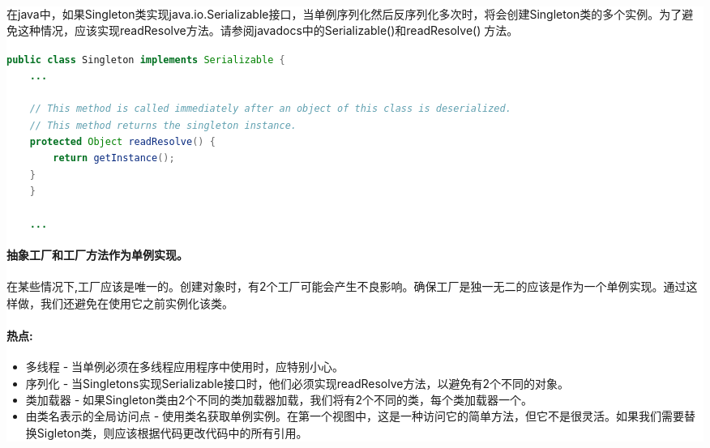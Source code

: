 在java中，如果Singleton类实现java.io.Serializable接口，当单例序列化然后反序列化多次时，将会创建Singleton类的多个实例。为了避免这种情况，应该实现readResolve方法。请参阅javadocs中的Serializable()和readResolve() 方法。
[^_^]: In java, if a Singleton class implements the java.io.Serializable interface, when the singleton is serialized and then deserialized more than once, there will be multiple instances of the Singleton class created. In order to avoid this the readResolve method should be implemented. See Serializable () and readResolve Method () in javadocs.

```java
public class Singleton implements Serializable {
	...

	// This method is called immediately after an object of this class is deserialized.
	// This method returns the singleton instance.
	protected Object readResolve() {
		return getInstance();
	}
	}

	...
```

#### 抽象工厂和工厂方法作为单例实现。
[^_^]: #### Abstract Factory and Factory Methods implemented as singletons.

在某些情况下,工厂应该是唯一的。创建对象时，有2个工厂可能会产生不良影响。确保工厂是独一无二的应该是作为一个单例实现。通过这样做，我们还避免在使用它之前实例化该类。
[^_^]: There are certain situations when the a factory should be unique. Having 2 factories might have undesired effects when objects are created. To ensure that a factory is unique it should be implemented as a singleton. By doing so we also avoid to instantiate the class before using it.

#### 热点:
[^_^]: #### Hot Spot:

[^_^]: Multithreading - A special care should be taken when singleton has to be used in a multithreading application.
Serialization - When Singletons are implementing Serializable interface they have to implement readResolve method in order to avoid having 2 different objects.
[^_^]: Classloaders - If the Singleton class is loaded by 2 different class loaders we'll have 2 different classes, one for each class loader.
[^_^]: Global Access Point represented by the class name - The singleton instance is obtained using the class name. At the first view this is an easy way to access it, but it is not very flexible. If we need to replace the Sigleton class, all the references in the code should be changed accordinglly.

* 多线程 - 当单例必须在多线程应用程序中使用时，应特别小心。
* 序列化 - 当Singletons实现Serializable接口时，他们必须实现readResolve方法，以避免有2个不同的对象。
* 类加载器 - 如果Singleton类由2个不同的类加载器加载，我们将有2个不同的类，每个类加载器一个。
* 由类名表示的全局访问点 - 使用类名获取单例实例。在第一个视图中，这是一种访问它的简单方法，但它不是很灵活。如果我们需要替换Sigleton类，则应该根据代码更改代码中的所有引用。


[^_^]: ## Singleton Pattern
[^_^]: ### Motivation
[^_^]: Sometimes it's important to have only one instance for a class. For example, in a system there should be only one window manager (or only a file system or only a print spooler). Usually singletons are used for centralized management of internal or external resources and they provide a global point of access to themselves.
[^_^]: The singleton pattern is one of the simplest design patterns: it involves only one class which is responsible to instantiate itself, to make sure it creates not more than one instance; in the same time it provides a global point of access to that instance. In this case the same instance can be used from everywhere, being impossible to invoke directly the constructor each time.
[^_^]: ### Intent
[^_^]: Ensure that only one instance of a class is created.
[^_^]: Provide a global point of access to the object.
[^_^]: ### Implementation
[^_^]: The implementation involves a static member in the "Singleton" class, a private constructor and a static public method that returns a reference to the static member.
[^_^]: Singleton Implementation - UML Class Diagram
[^_^]: The Singleton Pattern defines a getInstance operation which exposes the unique instance which is accessed by the clients. getInstance() is is responsible for creating its class unique instance in case it is not created yet and to return that instance.
[^_^]: You can notice in the above code that getInstance method ensures that only one instance of the class is created. The constructor should not be accessible from the outside of the class to ensure the only way of instantiating the class would be only through the getInstance method.
[^_^]: The getInstance method is used also to provide a global point of access to the object and it can be used in the following manner:
[^_^]: ### Applicability & Examples
[^_^]: According to the definition the singleton pattern should be used when there must be exactly one instance of a class, and when it must be accessible to clients from a global access point. Here are some real situations where the singleton is used:
[^_^]: #### Example 1 - Logger Classes
[^_^]: The Singleton pattern is used in the design of logger classes. This classes are ussualy implemented as a singletons, and provides a global logging access point in all the application components without being necessary to create an object each time a logging operations is performed.
[^_^]: #### Example 2 - Configuration Classes
[^_^]: The Singleton pattern is used to design the classes which provides the configuration settings for an application. By implementing configuration classes as Singleton not only that we provide a global access point, but we also keep the instance we use as a cache object. When the class is instantiated( or when a value is read ) the singleton will keep the values in its internal structure. If the values are read from the database or from files this avoids the reloading the values each time the configuration parameters are used.
[^_^]: #### Example 3 - Accesing resources in shared mode
[^_^]: It can be used in the design of an application that needs to work with the serial port. Let's say that there are many classes in the application, working in an multi-threading environment, which needs to operate actions on the serial port. In this case a singleton with synchronized methods could be used to be used to manage all the operations on the serial port.
[^_^]: #### Example 4 - Factories implemented as Singletons
[^_^]: Let's assume that we design an application with a factory to generate new objects(Acount, Customer, Site, Address objects) with their ids, in an multithreading environment. If the factory is instantiated twice in 2 different threads then is possible to have 2 overlapping ids for 2 different objects. If we implement the Factory as a singleton we avoid this problem. Combining Abstract Factory or Factory Method and Singleton design patterns is a common practice.
[^_^]: ### Specific problems and implementation
[^_^]: #### Thread-safe implementation for multi-threading use.
[^_^]: A robust singleton implementation should work in any conditions. This is why we need to ensure it works when multiple threads uses it. As seen in the previous examples singletons can be used specifically in multi-threaded application to make sure the reads/writes are synchronized.
[^_^]: Lazy instantiation using double locking mechanism.
[^_^]: The standard implementation shown in the above code is a thread safe implementation, but it's not the best thread-safe implementation beacuse synchronization is very expensive when we are talking about the performance. We can see that the synchronized method getInstance does not need to be checked for syncronization after the object is initialized. If we see that the singleton object is already created we just have to return it without using any syncronized block. This optimization consist in checking in an unsynchronized block if the object is null and if not to check again and create it in an syncronized block. This is called double locking mechanism.
[^_^]: In this case case the singleton instance is created when the getInstance() method is called for the first time. This is called lazy instantiation and it ensures that the singleton instance is created only when it is needed.
[^_^]: A detialed discussion(double locking mechanism) can be found on http://www-128.ibm.com/developerworks/java/library/j-dcl.html?loc=j
[^_^]: #####Early instantiation using implementation with static field
[^_^]: In the following implementattion the singleton object is instantiated when the class is loaded and not when it is first used, due to the fact that the instance member is declared static. This is why in we don't need to synchronize any portion of the code in this case. The class is loaded once this guarantee the uniquity of the object.
[^_^]: Singleton - A simple example (java)
[^_^]: #### Protected constructor
[^_^]: It is possible to use a protected constructor to in order to permit the subclassing of the singeton. This techique has 2 drawbacks that makes singleton inheritance impractical:
[^_^]: *First of all, if the constructor is protected, it means that the class can be instantiated by calling the constructor from another class in the same package. A possible solution to avoid it is to create a separate package for the singleton.
[^_^]: *Second of all, in order to use the derived class all the getInstance calls should be changed in the existing code from Singleton.getInstance() to NewSingleton.getInstance().
[^_^]: #### Multiple singleton instances if classes loaded by different classloaders access a singleton.
[^_^]: If a class(same name, same package) is loaded by 2 diferent classloaders they represent 2 different clasess in memory.
[^_^]: #### Serialization